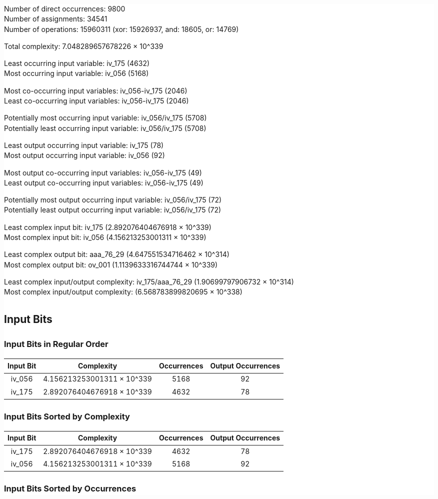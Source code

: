 Number of direct occurrences: 9800  
Number of assignments: 34541  
Number of operations: 15960311
(xor: 15926937,
and: 18605,
or: 14769)

Total complexity: 7.048289657678226 × 10^339

Least occurring input variable: iv_175 (4632)  
Most occurring input variable: iv_056 (5168)

Most co-occurring input variables: iv_056-iv_175 (2046)  
Least co-occurring input variables: iv_056-iv_175 (2046)

Potentially most occurring input variable: iv_056/iv_175 (5708)  
Potentially least occurring input variable: iv_056/iv_175 (5708)

Least output occurring input variable: iv_175 (78)  
Most output occurring input variable: iv_056 (92)

Most output co-occurring input variables: iv_056-iv_175 (49)  
Least output co-occurring input variables: iv_056-iv_175 (49)

Potentially most output occurring input variable: iv_056/iv_175 (72)  
Potentially least output occurring input variable: iv_056/iv_175 (72)

Least complex input bit: iv_175 (2.892076404676918 × 10^339)  
Most complex input bit: iv_056 (4.156213253001311 × 10^339)

Least complex output bit: aaa_76_29 (4.647551534716462 × 10^314)  
Most complex output bit: ov_001 (1.1139633316744744 × 10^339)

Least complex input/output complexity: iv_175/aaa_76_29 (1.90699797906732 × 10^314)  
Most complex input/output complexity:  (6.568783899820695 × 10^338)

## Input Bits

### Input Bits in Regular Order

| Input Bit | Complexity | Occurrences | Output Occurrences |
|:---------:|:----------:|:-----------:|:------------------:|
| iv_056 | 4.156213253001311 × 10^339 | 5168 | 92 |
| iv_175 | 2.892076404676918 × 10^339 | 4632 | 78 |

### Input Bits Sorted by Complexity

| Input Bit | Complexity | Occurrences | Output Occurrences |
|:---------:|:----------:|:-----------:|:------------------:|
| iv_175 | 2.892076404676918 × 10^339 | 4632 | 78 |
| iv_056 | 4.156213253001311 × 10^339 | 5168 | 92 |

### Input Bits Sorted by Occurrences
